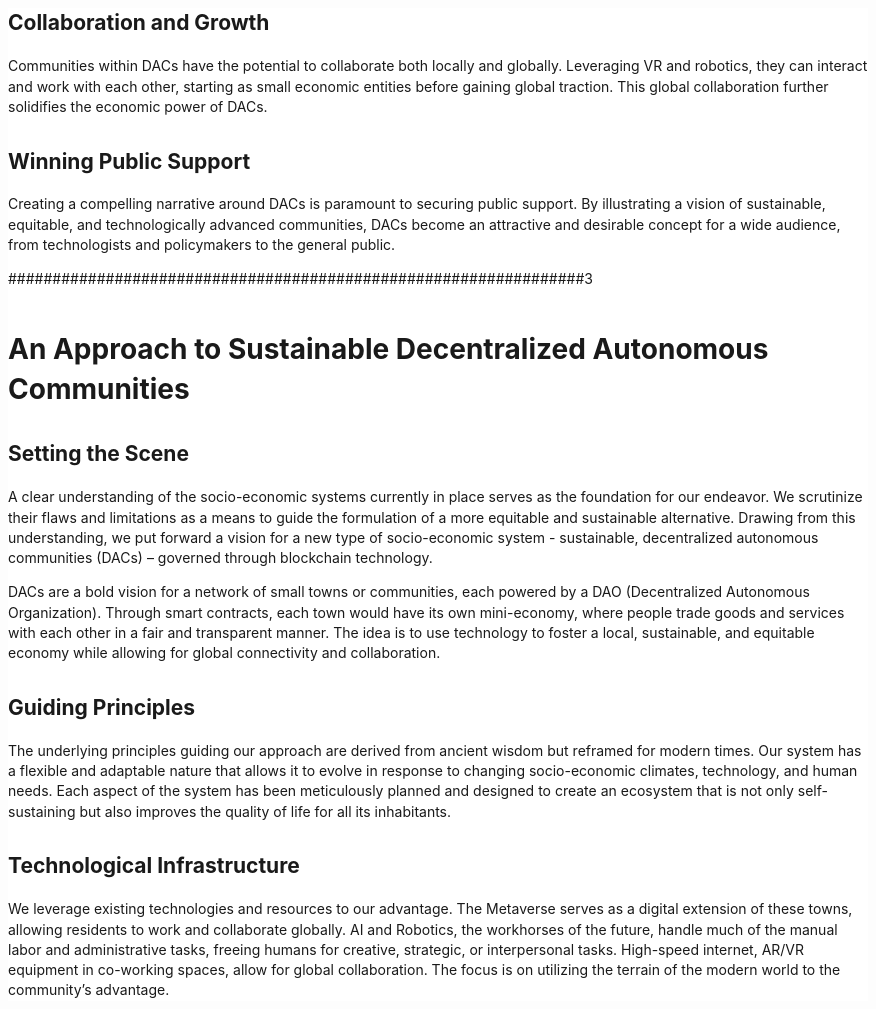 ## Collaboration and Growth

Communities within DACs have the potential to collaborate both locally and globally. Leveraging VR and robotics, they can interact and work with each other, starting as small economic entities before gaining global traction. This global collaboration further solidifies the economic power of DACs.

## Winning Public Support

Creating a compelling narrative around DACs is paramount to securing public support. By illustrating a vision of sustainable, equitable, and technologically advanced communities, DACs become an attractive and desirable concept for a wide audience, from technologists and policymakers to the general public.


#################################################################3



# An Approach to Sustainable Decentralized Autonomous Communities

## Setting the Scene

A clear understanding of the socio-economic systems currently in place serves as the foundation for our endeavor. We scrutinize their flaws and limitations as a means to guide the formulation of a more equitable and sustainable alternative. Drawing from this understanding, we put forward a vision for a new type of socio-economic system - sustainable, decentralized autonomous communities (DACs) – governed through blockchain technology.

DACs are a bold vision for a network of small towns or communities, each powered by a DAO (Decentralized Autonomous Organization). Through smart contracts, each town would have its own mini-economy, where people trade goods and services with each other in a fair and transparent manner. The idea is to use technology to foster a local, sustainable, and equitable economy while allowing for global connectivity and collaboration.  

## Guiding Principles

The underlying principles guiding our approach are derived from ancient wisdom but reframed for modern times. Our system has a flexible and adaptable nature that allows it to evolve in response to changing socio-economic climates, technology, and human needs. Each aspect of the system has been meticulously planned and designed to create an ecosystem that is not only self-sustaining but also improves the quality of life for all its inhabitants.

## Technological Infrastructure

We leverage existing technologies and resources to our advantage. The Metaverse serves as a digital extension of these towns, allowing residents to work and collaborate globally. AI and Robotics, the workhorses of the future, handle much of the manual labor and administrative tasks, freeing humans for creative, strategic, or interpersonal tasks. High-speed internet, AR/VR equipment in co-working spaces, allow for global collaboration. The focus is on utilizing the terrain of the modern world to the community’s advantage.

